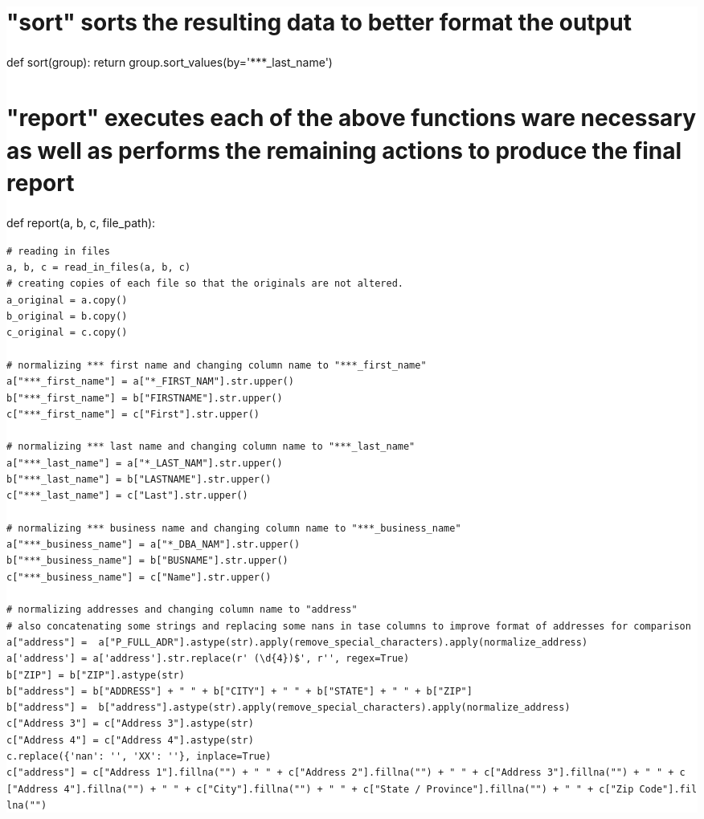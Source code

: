 # "sort" sorts the resulting data to better format the output 
def sort(group):
    return group.sort_values(by='***_last_name')

# "report" executes each of the above functions ware necessary as well as performs the remaining actions to produce the final report
def report(a, b, c, file_path):

    # reading in files
    a, b, c = read_in_files(a, b, c)
    # creating copies of each file so that the originals are not altered.
    a_original = a.copy()
    b_original = b.copy()
    c_original = c.copy()

    # normalizing *** first name and changing column name to "***_first_name"
    a["***_first_name"] = a["*_FIRST_NAM"].str.upper()
    b["***_first_name"] = b["FIRSTNAME"].str.upper()
    c["***_first_name"] = c["First"].str.upper()

    # normalizing *** last name and changing column name to "***_last_name" 
    a["***_last_name"] = a["*_LAST_NAM"].str.upper()
    b["***_last_name"] = b["LASTNAME"].str.upper()
    c["***_last_name"] = c["Last"].str.upper()

    # normalizing *** business name and changing column name to "***_business_name"
    a["***_business_name"] = a["*_DBA_NAM"].str.upper()
    b["***_business_name"] = b["BUSNAME"].str.upper()    
    c["***_business_name"] = c["Name"].str.upper()

    # normalizing addresses and changing column name to "address"
    # also concatenating some strings and replacing some nans in tase columns to improve format of addresses for comparison
    a["address"] =  a["P_FULL_ADR"].astype(str).apply(remove_special_characters).apply(normalize_address)
    a['address'] = a['address'].str.replace(r' (\d{4})$', r'', regex=True)
    b["ZIP"] = b["ZIP"].astype(str)
    b["address"] = b["ADDRESS"] + " " + b["CITY"] + " " + b["STATE"] + " " + b["ZIP"] 
    b["address"] =  b["address"].astype(str).apply(remove_special_characters).apply(normalize_address)
    c["Address 3"] = c["Address 3"].astype(str)
    c["Address 4"] = c["Address 4"].astype(str)
    c.replace({'nan': '', 'XX': ''}, inplace=True)
    c["address"] = c["Address 1"].fillna("") + " " + c["Address 2"].fillna("") + " " + c["Address 3"].fillna("") + " " + c["Address 4"].fillna("") + " " + c["City"].fillna("") + " " + c["State / Province"].fillna("") + " " + c["Zip Code"].fillna("")